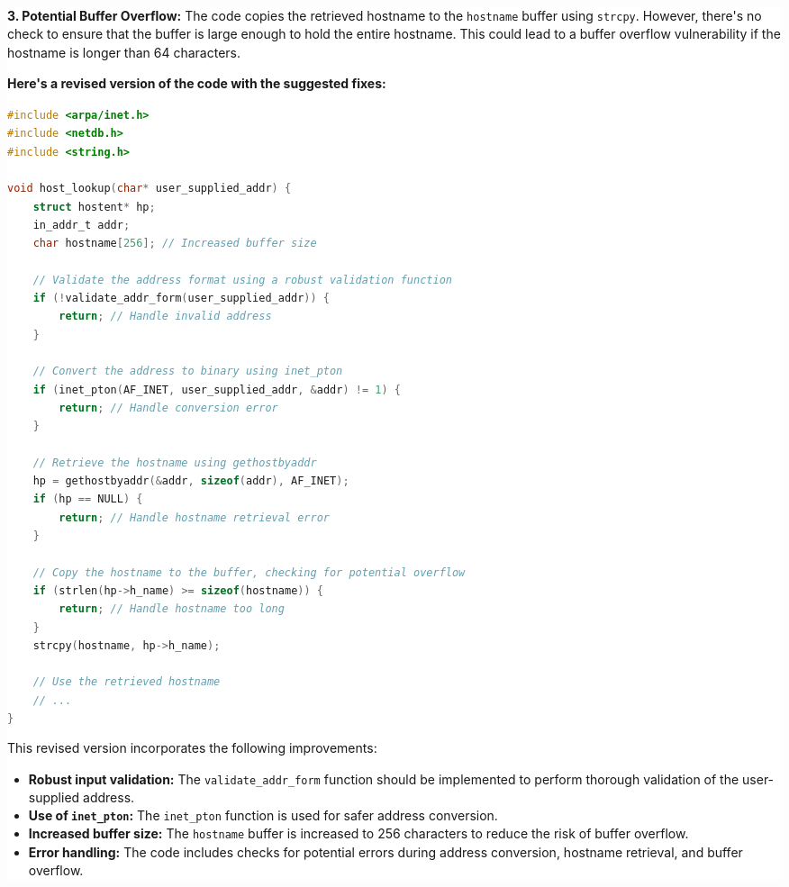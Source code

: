 **3. Potential Buffer Overflow:** 
The code copies the retrieved hostname to the `hostname` buffer using `strcpy`. However, there's no check to ensure that the buffer is large enough to hold the entire hostname. This could lead to a buffer overflow vulnerability if the hostname is longer than 64 characters.

**Here's a revised version of the code with the suggested fixes:**

```c
#include <arpa/inet.h>
#include <netdb.h>
#include <string.h>

void host_lookup(char* user_supplied_addr) {
    struct hostent* hp;
    in_addr_t addr;
    char hostname[256]; // Increased buffer size

    // Validate the address format using a robust validation function
    if (!validate_addr_form(user_supplied_addr)) {
        return; // Handle invalid address
    }

    // Convert the address to binary using inet_pton
    if (inet_pton(AF_INET, user_supplied_addr, &addr) != 1) {
        return; // Handle conversion error
    }

    // Retrieve the hostname using gethostbyaddr
    hp = gethostbyaddr(&addr, sizeof(addr), AF_INET);
    if (hp == NULL) {
        return; // Handle hostname retrieval error
    }

    // Copy the hostname to the buffer, checking for potential overflow
    if (strlen(hp->h_name) >= sizeof(hostname)) {
        return; // Handle hostname too long
    }
    strcpy(hostname, hp->h_name);

    // Use the retrieved hostname 
    // ...
}
```

This revised version incorporates the following improvements:

* **Robust input validation:** The `validate_addr_form` function should be implemented to perform thorough validation of the user-supplied address.
* **Use of `inet_pton`:** The `inet_pton` function is used for safer address conversion.
* **Increased buffer size:** The `hostname` buffer is increased to 256 characters to reduce the risk of buffer overflow.
* **Error handling:** The code includes checks for potential errors during address conversion, hostname retrieval, and buffer overflow. 
